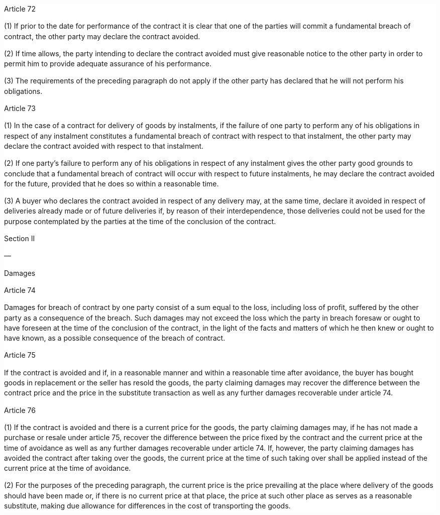 Article 72

(1) If prior to the date for performance of the contract it is clear that one of the parties will commit a fundamental breach of contract, the other party may declare the contract avoided\.

(2) If time allows, the party intending to declare the contract avoided must give reasonable notice to the other party in order to permit him to provide adequate assurance of his performance\.

(3) The requirements of the preceding paragraph do not apply if the other party has declared that he will not perform his obligations\.

Article 73

(1) In the case of a contract for delivery of goods by instalments, if the failure of one party to perform any of his obligations in respect of any instalment constitutes a fundamental breach of contract with respect to that instalment, the other party may declare the contract avoided with respect to that instalment\.

(2) If one party’s failure to perform any of his obligations in respect of any instalment gives the other party good grounds to conclude that a fundamental breach of contract will occur with respect to future instalments, he may declare the contract avoided for the future, provided that he does so within a reasonable time\.

(3) A buyer who declares the contract avoided in respect of any delivery may, at the same time, declare it avoided in respect of deliveries already made or of future deliveries if, by reason of their interdependence, those deliveries could not be used for the purpose contemplated by the parties at the time of the conclusion of the contract\.

Section II

—

Damages

Article 74

Damages for breach of contract by one party consist of a sum equal to the loss, including loss of profit, suffered by the other party as a consequence of the breach. Such damages may not exceed the loss which the party in breach foresaw or ought to have foreseen at the time of the conclusion of the contract, in the light of the facts and matters of which he then knew or ought to have known, as a possible consequence of the breach of contract.

Article 75

If the contract is avoided and if, in a reasonable manner and within a reasonable time after avoidance, the buyer has bought goods in replacement or the seller has resold the goods, the party claiming damages may recover the difference between the contract price and the price in the substitute transaction as well as any further damages recoverable under article 74.

Article 76

(1) If the contract is avoided and there is a current price for the goods, the party claiming damages may, if he has not made a purchase or resale under article 75, recover the difference between the price fixed by the contract and the current price at the time of avoidance as well as any further damages recoverable under article 74\. If, however, the party claiming damages has avoided the contract after taking over the goods, the current price at the time of such taking over shall be applied instead of the current price at the time of avoidance.

(2) For the purposes of the preceding paragraph, the current price is the price prevailing at the place where delivery of the goods should have been made or, if there is no current price at that place, the price at such other place as serves as a reasonable substitute, making due allowance for differences in the cost of transporting the goods\.
